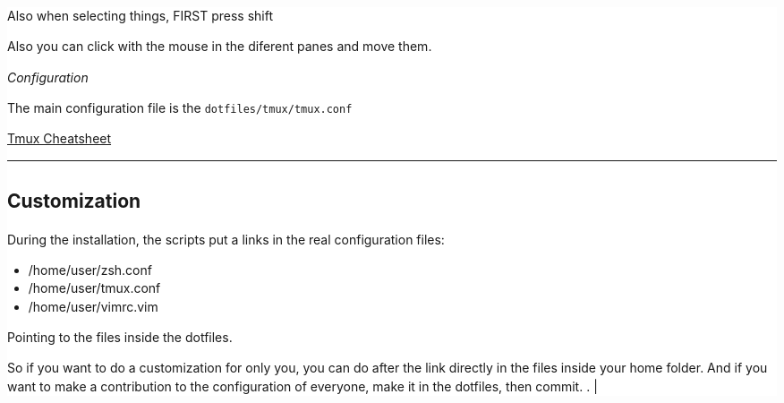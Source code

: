 
Also when selecting things, FIRST press shift

Also you can click with the mouse in the diferent panes and move them.


*Configuration*

The main configuration file is the `dotfiles/tmux/tmux.conf`

[Tmux Cheatsheet](http://atkinsam.com/documents/tmux.pdf)

---

## Customization

During the installation, the scripts put a links in the real configuration files:
- /home/user/zsh.conf
- /home/user/tmux.conf
- /home/user/vimrc.vim

Pointing to the files inside the dotfiles.

So if you want to do a customization for only you, you can do after the link directly in the files inside your home folder.
And if you want to make a contribution to the configuration of everyone, make it in the dotfiles, then commit.
. |
